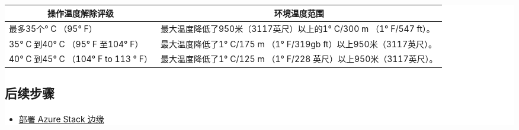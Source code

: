 |     操作温度解除评级     |     环境温度范围                                                         |
|--------------------------------------------|------------------------------------------------------------------------------------------|
|    最多35个° C （95° F）                       |    最大温度降低了950米（3117英尺）以上的1° C/300 m （1° F/547 ft）。    |
|    35° C 到40° C （95° F 至104° F）            |    最大温度降低了1° C/175 m （1° F/319gb ft）以上950米（3117英尺）。    |
|    40° C 到45° C （104° F to 113 ° F）           |    最大温度降低了1° C/125 m （1° F/228 英尺）以上950米（3117英尺）。    |


## <a name="next-steps"></a>后续步骤

- [部署 Azure Stack 边缘](azure-stack-edge-deploy-prep.md)
